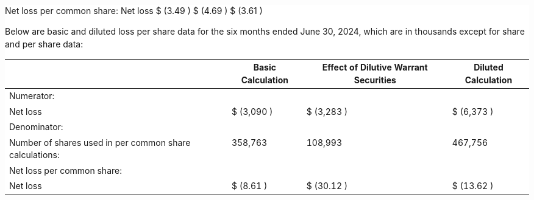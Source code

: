 <tr>
<td>Net loss per common share:</td>
<td></td>
<td></td>
<td></td>
</tr>
<tr>
<td>Net loss</td>
<td>$ (3.49 )</td>
<td>$ (4.69 )</td>
<td>$ (3.61 )</td>
</tr>
</tbody>
</table>
<p>Below are basic and diluted loss per share data for the six months ended June 30, 2024, which are in thousands except for share and per share data:</p>
<table>
<thead>
<tr>
<th></th>
<th>Basic Calculation</th>
<th>Effect of Dilutive Warrant Securities</th>
<th>Diluted Calculation</th>
</tr>
</thead>
<tbody>
<tr>
<td>Numerator:</td>
<td></td>
<td></td>
<td></td>
</tr>
<tr>
<td>Net loss</td>
<td>$ (3,090 )</td>
<td>$ (3,283 )</td>
<td>$ (6,373 )</td>
</tr>
<tr>
<td>Denominator:</td>
<td></td>
<td></td>
<td></td>
</tr>
<tr>
<td>Number of shares used in per common share calculations:</td>
<td>358,763</td>
<td>108,993</td>
<td>467,756</td>
</tr>
<tr>
<td>Net loss per common share:</td>
<td></td>
<td></td>
<td></td>
</tr>
<tr>
<td>Net loss</td>
<td>$ (8.61 )</td>
<td>$ (30.12 )</td>
<td>$ (13.62 )</td>
</tr>
</tbody>
</table>